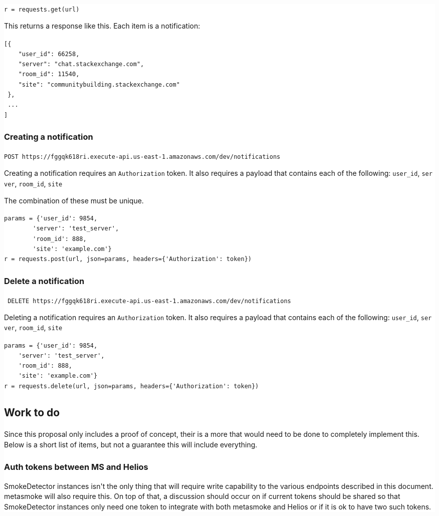     r = requests.get(url)

This returns a response like this. Each item is a notification:

    [{
        "user_id": 66258,
        "server": "chat.stackexchange.com",
        "room_id": 11540,
        "site": "communitybuilding.stackexchange.com"
     },
     ...
    ]

### Creating a notification

    POST https://fggqk618ri.execute-api.us-east-1.amazonaws.com/dev/notifications

Creating a notification requires an `Authorization` token. It also requires a
payload that contains each of the following: `user_id`, `server`, `room_id`, `site`

The combination of these must be unique.

    params = {'user_id': 9854,
            'server': 'test_server',
            'room_id': 888,
            'site': 'example.com'}
    r = requests.post(url, json=params, headers={'Authorization': token})

### Delete a notification

     DELETE https://fggqk618ri.execute-api.us-east-1.amazonaws.com/dev/notifications

Deleting a notification requires an `Authorization` token. It also requires a
payload that contains each of the following: `user_id`, `server`, `room_id`, `site`

    params = {'user_id': 9854,
        'server': 'test_server',
        'room_id': 888,
        'site': 'example.com'}
    r = requests.delete(url, json=params, headers={'Authorization': token})

## Work to do

Since this proposal only includes a proof of concept, their is a more that
would need to be done to completely implement this. Below is a short list
of items, but not a guarantee this will include everything.

### Auth tokens between MS and Helios

SmokeDetector instances isn't the only thing that will require write capability
to the various endpoints described in this document. metasmoke will also require
this. On top of that, a discussion should occur on if current tokens should
be shared so that SmokeDetector instances only need one token to integrate with
both metasmoke and Helios or if it is ok to have two such tokens.
